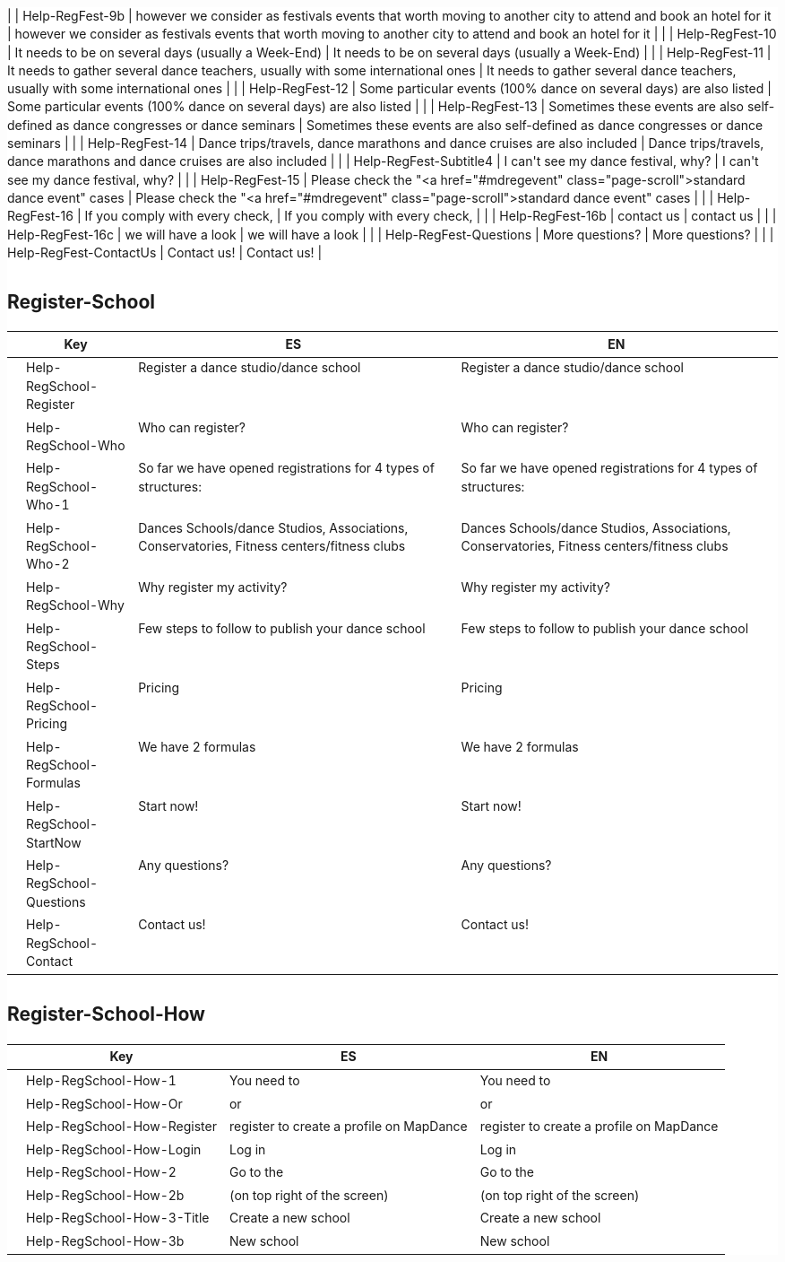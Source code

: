 |  | Help-RegFest-9b | however we consider as festivals events that worth moving to another city to attend and book an hotel for it | however we consider as festivals events that worth moving to another city to attend and book an hotel for it | 
|  | Help-RegFest-10 | It needs to be on several days (usually a Week-End) | It needs to be on several days (usually a Week-End) | 
|  | Help-RegFest-11 | It needs to gather several dance teachers, usually with some international ones | It needs to gather several dance teachers, usually with some international ones | 
|  | Help-RegFest-12 | Some particular events (100% dance on several days) are also listed | Some particular events (100% dance on several days) are also listed | 
|  | Help-RegFest-13 | Sometimes these events are also self-defined as dance congresses or dance seminars | Sometimes these events are also self-defined as dance congresses or dance seminars | 
|  | Help-RegFest-14 | Dance trips/travels, dance marathons and dance cruises are also included | Dance trips/travels, dance marathons and dance cruises are also included | 
|  | Help-RegFest-Subtitle4 | I can't see my dance festival, why? | I can't see my dance festival, why? | 
|  | Help-RegFest-15 | Please check the \"<a href=\"#mdregevent\" class=\"page-scroll\">standard dance event</a>\" cases | Please check the \"<a href=\"#mdregevent\" class=\"page-scroll\">standard dance event</a>\" cases | 
|  | Help-RegFest-16 | If you comply with every check, | If you comply with every check, | 
|  | Help-RegFest-16b | contact us | contact us | 
|  | Help-RegFest-16c | we will have a look | we will have a look | 
|  | Help-RegFest-Questions | More questions? | More questions? | 
|  | Help-RegFest-ContactUs | Contact us! | Contact us! | 

## Register-School
|   | Key | ES | EN |
|---|---|---|---|
|  | Help-RegSchool-Register | Register a dance studio/dance school | Register a dance studio/dance school | 
|  | Help-RegSchool-Who | Who can register? | Who can register? | 
|  | Help-RegSchool-Who-1 | So far we have opened registrations for 4 types of structures: | So far we have opened registrations for 4 types of structures: | 
|  | Help-RegSchool-Who-2 | Dances Schools/dance Studios, Associations, Conservatories, Fitness centers/fitness clubs | Dances Schools/dance Studios, Associations, Conservatories, Fitness centers/fitness clubs | 
|  | Help-RegSchool-Why | Why register my activity? | Why register my activity? | 
|  | Help-RegSchool-Steps | Few steps to follow to publish your dance school | Few steps to follow to publish your dance school | 
|  | Help-RegSchool-Pricing | Pricing | Pricing | 
|  | Help-RegSchool-Formulas | We have 2 formulas | We have 2 formulas | 
|  | Help-RegSchool-StartNow | Start now! | Start now! | 
|  | Help-RegSchool-Questions | Any questions? | Any questions? | 
|  | Help-RegSchool-Contact | Contact us! | Contact us! | 

## Register-School-How
|   | Key | ES | EN |
|---|---|---|---|
|  | Help-RegSchool-How-1 | You need to | You need to | 
|  | Help-RegSchool-How-Or | or | or | 
|  | Help-RegSchool-How-Register | register to create a profile on MapDance | register to create a profile on MapDance | 
|  | Help-RegSchool-How-Login | Log in | Log in | 
|  | Help-RegSchool-How-2 | Go to the | Go to the | 
|  | Help-RegSchool-How-2b | (on top right of the screen) | (on top right of the screen) | 
|  | Help-RegSchool-How-3-Title | Create a new school | Create a new school | 
|  | Help-RegSchool-How-3b | New school | New school | 
